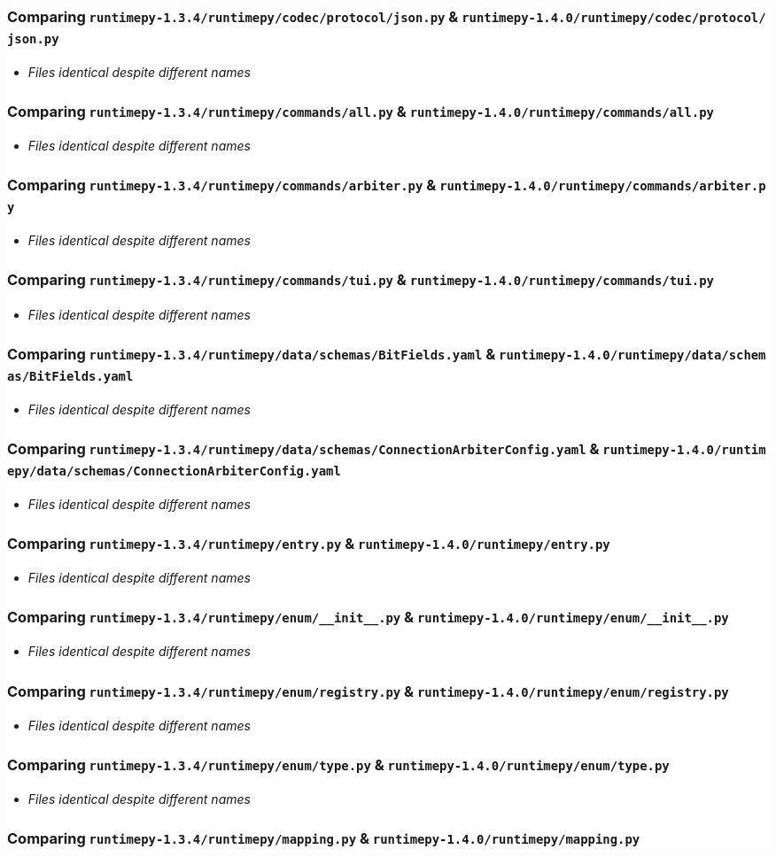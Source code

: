 ### Comparing `runtimepy-1.3.4/runtimepy/codec/protocol/json.py` & `runtimepy-1.4.0/runtimepy/codec/protocol/json.py`

 * *Files identical despite different names*

### Comparing `runtimepy-1.3.4/runtimepy/commands/all.py` & `runtimepy-1.4.0/runtimepy/commands/all.py`

 * *Files identical despite different names*

### Comparing `runtimepy-1.3.4/runtimepy/commands/arbiter.py` & `runtimepy-1.4.0/runtimepy/commands/arbiter.py`

 * *Files identical despite different names*

### Comparing `runtimepy-1.3.4/runtimepy/commands/tui.py` & `runtimepy-1.4.0/runtimepy/commands/tui.py`

 * *Files identical despite different names*

### Comparing `runtimepy-1.3.4/runtimepy/data/schemas/BitFields.yaml` & `runtimepy-1.4.0/runtimepy/data/schemas/BitFields.yaml`

 * *Files identical despite different names*

### Comparing `runtimepy-1.3.4/runtimepy/data/schemas/ConnectionArbiterConfig.yaml` & `runtimepy-1.4.0/runtimepy/data/schemas/ConnectionArbiterConfig.yaml`

 * *Files identical despite different names*

### Comparing `runtimepy-1.3.4/runtimepy/entry.py` & `runtimepy-1.4.0/runtimepy/entry.py`

 * *Files identical despite different names*

### Comparing `runtimepy-1.3.4/runtimepy/enum/__init__.py` & `runtimepy-1.4.0/runtimepy/enum/__init__.py`

 * *Files identical despite different names*

### Comparing `runtimepy-1.3.4/runtimepy/enum/registry.py` & `runtimepy-1.4.0/runtimepy/enum/registry.py`

 * *Files identical despite different names*

### Comparing `runtimepy-1.3.4/runtimepy/enum/type.py` & `runtimepy-1.4.0/runtimepy/enum/type.py`

 * *Files identical despite different names*

### Comparing `runtimepy-1.3.4/runtimepy/mapping.py` & `runtimepy-1.4.0/runtimepy/mapping.py`
